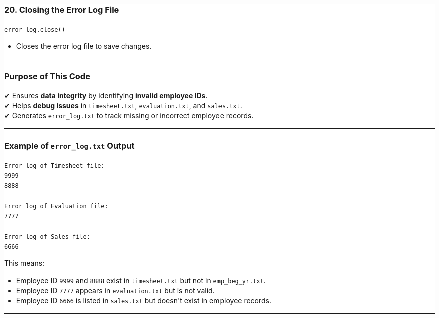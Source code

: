 
### **20. Closing the Error Log File**
```python
error_log.close()
```
- Closes the error log file to save changes.

---

### **Purpose of This Code**
✔ Ensures **data integrity** by identifying **invalid employee IDs**.  
✔ Helps **debug issues** in `timesheet.txt`, `evaluation.txt`, and `sales.txt`.  
✔ Generates `error_log.txt` to track missing or incorrect employee records.  

---

### **Example of `error_log.txt` Output**
```
Error log of Timesheet file:
9999
8888

Error log of Evaluation file:
7777

Error log of Sales file:
6666
```
This means:
- Employee ID `9999` and `8888` exist in `timesheet.txt` but not in `emp_beg_yr.txt`.
- Employee ID `7777` appears in `evaluation.txt` but is not valid.
- Employee ID `6666` is listed in `sales.txt` but doesn't exist in employee records.

---


